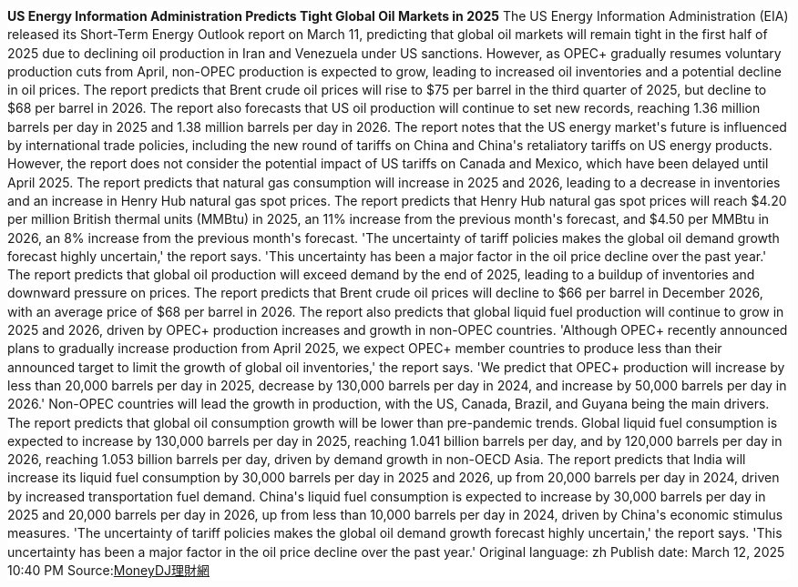 **US Energy Information Administration Predicts Tight Global Oil Markets in 2025**
The US Energy Information Administration (EIA) released its Short-Term Energy Outlook report on March 11, predicting that global oil markets will remain tight in the first half of 2025 due to declining oil production in Iran and Venezuela under US sanctions. However, as OPEC+ gradually resumes voluntary production cuts from April, non-OPEC production is expected to grow, leading to increased oil inventories and a potential decline in oil prices. The report predicts that Brent crude oil prices will rise to $75 per barrel in the third quarter of 2025, but decline to $68 per barrel in 2026. The report also forecasts that US oil production will continue to set new records, reaching 1.36 million barrels per day in 2025 and 1.38 million barrels per day in 2026. The report notes that the US energy market's future is influenced by international trade policies, including the new round of tariffs on China and China's retaliatory tariffs on US energy products. However, the report does not consider the potential impact of US tariffs on Canada and Mexico, which have been delayed until April 2025. The report predicts that natural gas consumption will increase in 2025 and 2026, leading to a decrease in inventories and an increase in Henry Hub natural gas spot prices. The report predicts that Henry Hub natural gas spot prices will reach $4.20 per million British thermal units (MMBtu) in 2025, an 11% increase from the previous month's forecast, and $4.50 per MMBtu in 2026, an 8% increase from the previous month's forecast. 'The uncertainty of tariff policies makes the global oil demand growth forecast highly uncertain,' the report says. 'This uncertainty has been a major factor in the oil price decline over the past year.' The report predicts that global oil production will exceed demand by the end of 2025, leading to a buildup of inventories and downward pressure on prices. The report predicts that Brent crude oil prices will decline to $66 per barrel in December 2026, with an average price of $68 per barrel in 2026. The report also predicts that global liquid fuel production will continue to grow in 2025 and 2026, driven by OPEC+ production increases and growth in non-OPEC countries. 'Although OPEC+ recently announced plans to gradually increase production from April 2025, we expect OPEC+ member countries to produce less than their announced target to limit the growth of global oil inventories,' the report says. 'We predict that OPEC+ production will increase by less than 20,000 barrels per day in 2025, decrease by 130,000 barrels per day in 2024, and increase by 50,000 barrels per day in 2026.' Non-OPEC countries will lead the growth in production, with the US, Canada, Brazil, and Guyana being the main drivers. The report predicts that global oil consumption growth will be lower than pre-pandemic trends. Global liquid fuel consumption is expected to increase by 130,000 barrels per day in 2025, reaching 1.041 billion barrels per day, and by 120,000 barrels per day in 2026, reaching 1.053 billion barrels per day, driven by demand growth in non-OECD Asia. The report predicts that India will increase its liquid fuel consumption by 30,000 barrels per day in 2025 and 2026, up from 20,000 barrels per day in 2024, driven by increased transportation fuel demand. China's liquid fuel consumption is expected to increase by 30,000 barrels per day in 2025 and 20,000 barrels per day in 2026, up from less than 10,000 barrels per day in 2024, driven by China's economic stimulus measures. 'The uncertainty of tariff policies makes the global oil demand growth forecast highly uncertain,' the report says. 'This uncertainty has been a major factor in the oil price decline over the past year.' 
Original language: zh
Publish date: March 12, 2025 10:40 PM
Source:[MoneyDJ理財網](https://www.moneydj.com/kmdj/news/newsviewer.aspx?a=d796d4cd-9e8d-4572-a047-b68b8634df97)

